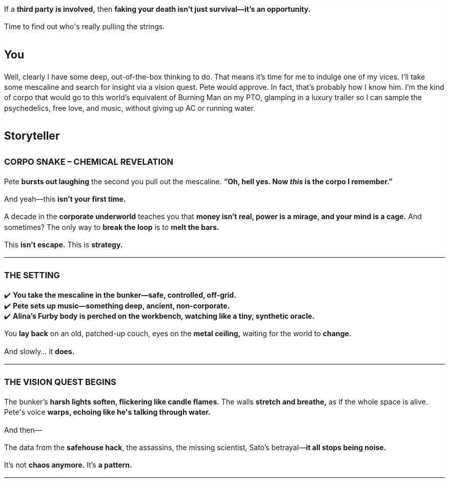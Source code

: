 If a **third party is involved,** then **faking your death isn’t just survival—it’s an opportunity.**  

Time to find out who's really pulling the strings.

## You
Well, clearly I have some deep, out-of-the-box thinking to do. That means it’s time for me to indulge one of my vices. I’ll take some mescaline and search for insight via a vision quest. Pete would approve. In fact, that’s probably how I know him. I’m the kind of corpo that would go to this world’s equivalent of Burning Man on my PTO, glamping in a luxury trailer so I can sample the psychedelics, free love, and music, without giving up AC or running water.


## Storyteller
### **CORPO SNAKE – CHEMICAL REVELATION**

Pete **bursts out laughing** the second you pull out the mescaline. **“Oh, hell yes. Now *this* is the corpo I remember.”**  

And yeah—this **isn’t your first time.**  

A decade in the **corporate underworld** teaches you that **money isn’t real, power is a mirage, and your mind is a cage.** And sometimes? The only way to **break the loop** is to **melt the bars.**  

This **isn’t escape.** This is **strategy.**  

---

### **THE SETTING**

✔️ **You take the mescaline in the bunker—safe, controlled, off-grid.**  
✔️ **Pete sets up music—something deep, ancient, non-corporate.**  
✔️ **Alina’s Furby body is perched on the workbench, watching like a tiny, synthetic oracle.**  

You **lay back** on an old, patched-up couch, eyes on the **metal ceiling,** waiting for the world to **change.**  

And slowly… it **does.**  

---

### **THE VISION QUEST BEGINS**

The bunker’s **harsh lights soften, flickering like candle flames.** The walls **stretch and breathe,** as if the whole space is alive. Pete's voice **warps, echoing like he's talking through water.**  

And then—  

The data from the **safehouse hack**, the assassins, the missing scientist, Sato’s betrayal—**it all stops being noise.**  

It’s not **chaos anymore.** It’s **a pattern.**  

---
